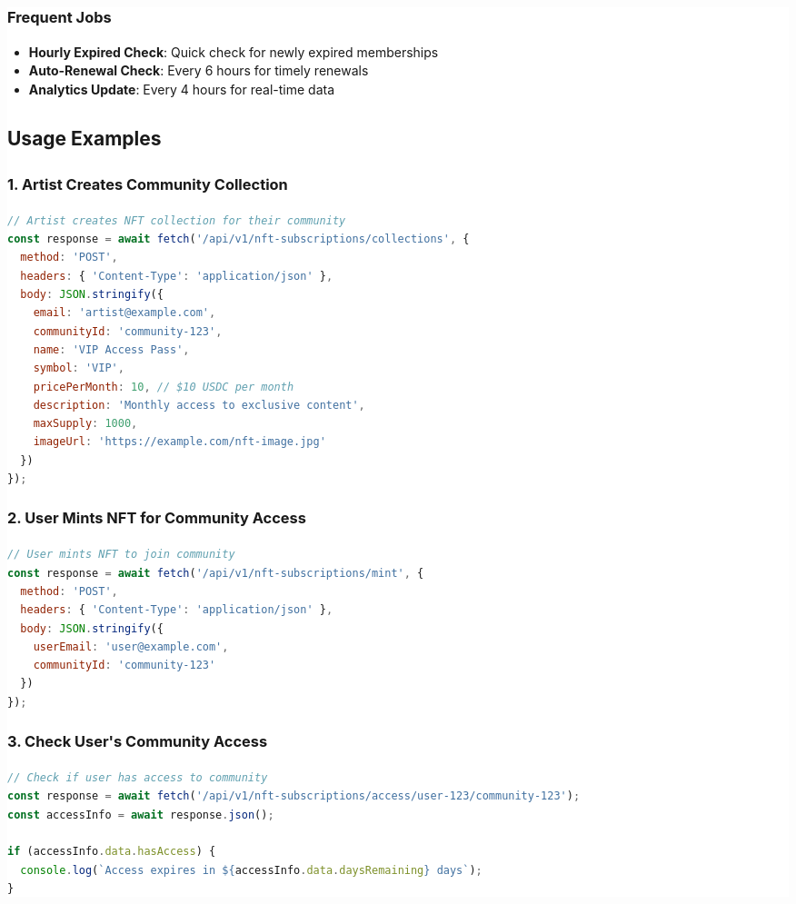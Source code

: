 ### Frequent Jobs
- **Hourly Expired Check**: Quick check for newly expired memberships
- **Auto-Renewal Check**: Every 6 hours for timely renewals
- **Analytics Update**: Every 4 hours for real-time data

## Usage Examples

### 1. Artist Creates Community Collection

```javascript
// Artist creates NFT collection for their community
const response = await fetch('/api/v1/nft-subscriptions/collections', {
  method: 'POST',
  headers: { 'Content-Type': 'application/json' },
  body: JSON.stringify({
    email: 'artist@example.com',
    communityId: 'community-123',
    name: 'VIP Access Pass',
    symbol: 'VIP',
    pricePerMonth: 10, // $10 USDC per month
    description: 'Monthly access to exclusive content',
    maxSupply: 1000,
    imageUrl: 'https://example.com/nft-image.jpg'
  })
});
```

### 2. User Mints NFT for Community Access

```javascript
// User mints NFT to join community
const response = await fetch('/api/v1/nft-subscriptions/mint', {
  method: 'POST',
  headers: { 'Content-Type': 'application/json' },
  body: JSON.stringify({
    userEmail: 'user@example.com',
    communityId: 'community-123'
  })
});
```

### 3. Check User's Community Access

```javascript
// Check if user has access to community
const response = await fetch('/api/v1/nft-subscriptions/access/user-123/community-123');
const accessInfo = await response.json();

if (accessInfo.data.hasAccess) {
  console.log(`Access expires in ${accessInfo.data.daysRemaining} days`);
}
```
